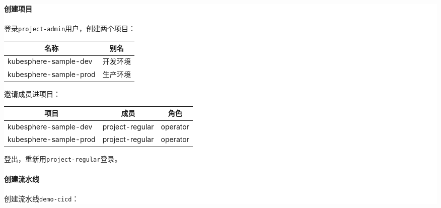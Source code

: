 #### 创建项目

登录`project-admin`用户，创建两个项目：

| 名称                   | 别名     |
| ---------------------- | -------- |
| kubesphere-sample-dev  | 开发环境 |
| kubesphere-sample-prod | 生产环境 |

邀请成员进项目：

| 项目                   | 成员            | 角色     |
| ---------------------- | --------------- | -------- |
| kubesphere-sample-dev  | project-regular | operator |
| kubesphere-sample-prod | project-regular | operator |

登出，重新用`project-regular`登录。

#### 创建流水线

创建流水线`demo-cicd`：
